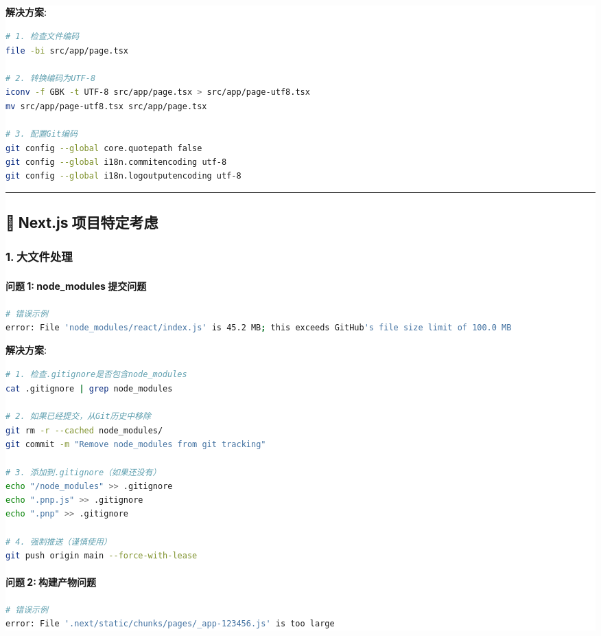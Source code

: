 **解决方案**:

```bash
# 1. 检查文件编码
file -bi src/app/page.tsx

# 2. 转换编码为UTF-8
iconv -f GBK -t UTF-8 src/app/page.tsx > src/app/page-utf8.tsx
mv src/app/page-utf8.tsx src/app/page.tsx

# 3. 配置Git编码
git config --global core.quotepath false
git config --global i18n.commitencoding utf-8
git config --global i18n.logoutputencoding utf-8
```

---

## 🚀 Next.js 项目特定考虑

### 1. 大文件处理

#### 问题 1: node_modules 提交问题

```bash
# 错误示例
error: File 'node_modules/react/index.js' is 45.2 MB; this exceeds GitHub's file size limit of 100.0 MB
```

**解决方案**:

```bash
# 1. 检查.gitignore是否包含node_modules
cat .gitignore | grep node_modules

# 2. 如果已经提交，从Git历史中移除
git rm -r --cached node_modules/
git commit -m "Remove node_modules from git tracking"

# 3. 添加到.gitignore（如果还没有）
echo "/node_modules" >> .gitignore
echo ".pnp.js" >> .gitignore
echo ".pnp" >> .gitignore

# 4. 强制推送（谨慎使用）
git push origin main --force-with-lease
```

#### 问题 2: 构建产物问题

```bash
# 错误示例
error: File '.next/static/chunks/pages/_app-123456.js' is too large
```
